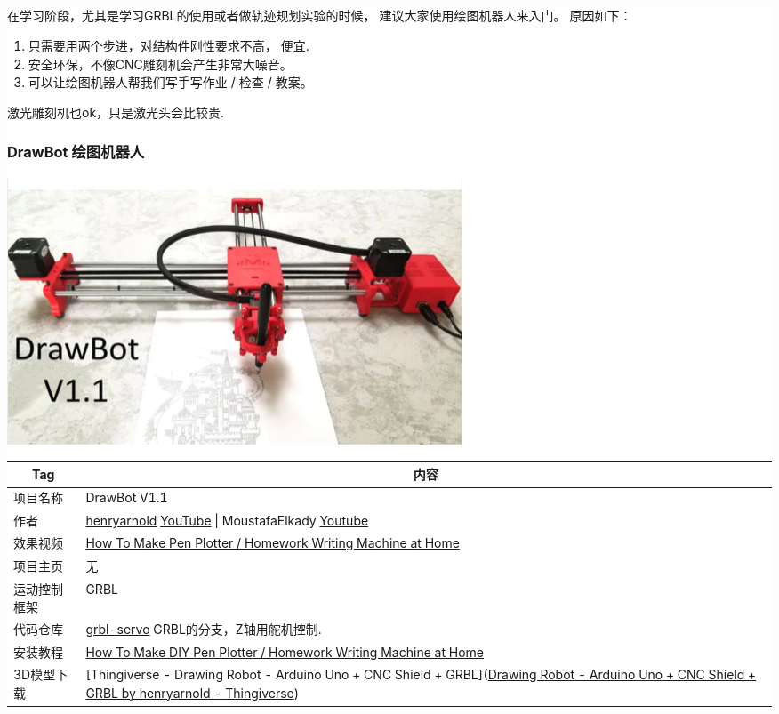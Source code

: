 在学习阶段，尤其是学习GRBL的使用或者做轨迹规划实验的时候， 建议大家使用绘图机器人来入门。 原因如下：

1. 只需要用两个步进，对结构件刚性要求不高， 便宜. 
2. 安全环保，不像CNC雕刻机会产生非常大噪音。
3. 可以让绘图机器人帮我们写手写作业 / 检查 / 教案。

激光雕刻机也ok，只是激光头会比较贵. 



### DrawBot 绘图机器人



<img src="image/开源机器人汇总(基于GRBL与Marlin)/image-20210725000729842.png" alt="image-20210725000729842" style="zoom:50%;" />



| Tag          | 内容                                                         |
| ------------ | ------------------------------------------------------------ |
| 项目名称     | DrawBot V1.1                                                 |
| 作者         | [henryarnold](https://www.thingiverse.com/henryarnold)   [YouTube](https://www.youtube.com/channel/UCQcu_VWY9kYyM6-QIzB6u0w)  \| MoustafaElkady  [Youtube](https://www.youtube.com/channel/UC50gnFXNgEDQPIr90Hzl7HA) |
| 效果视频     | [How To Make Pen Plotter / Homework Writing Machine at Home](https://www.youtube.com/watch?v=u26Wt8eY5zc) |
| 项目主页     | 无                                                           |
| 运动控制框架 | GRBL                                                         |
| 代码仓库     | [grbl-servo](https://github.com/robottini/grbl-servo)  GRBL的分支，Z轴用舵机控制. |
| 安装教程     | [How To Make DIY Pen Plotter / Homework Writing Machine at Home](https://test3dprints.com/arduino/homework-writing-machine/) |
| 3D模型下载   | [Thingiverse - Drawing Robot - Arduino Uno + CNC Shield + GRBL]([Drawing Robot - Arduino Uno + CNC Shield + GRBL by henryarnold - Thingiverse](https://www.thingiverse.com/thing:2349232)) |
